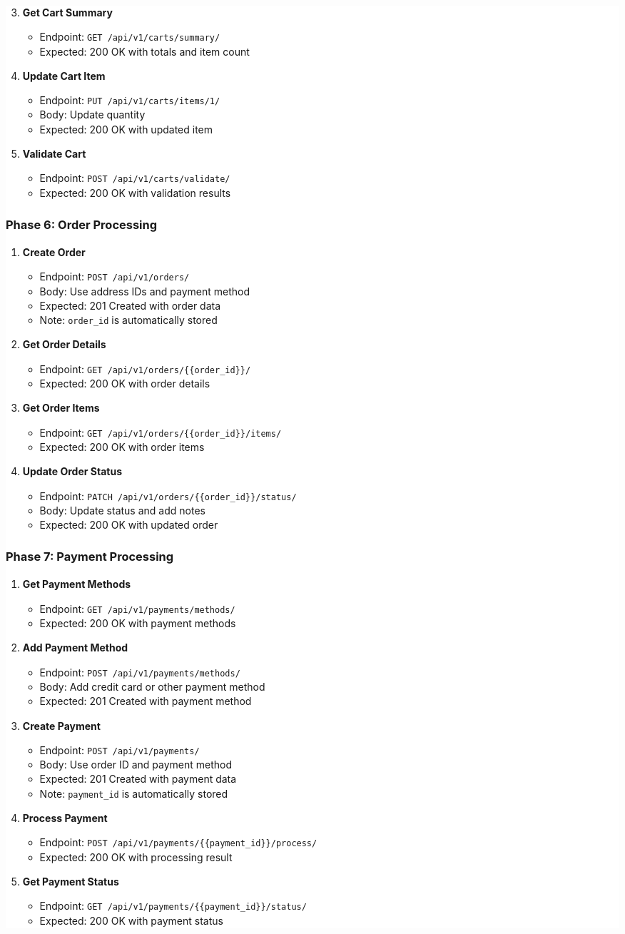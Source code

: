 3. **Get Cart Summary**
   - Endpoint: `GET /api/v1/carts/summary/`
   - Expected: 200 OK with totals and item count

4. **Update Cart Item**
   - Endpoint: `PUT /api/v1/carts/items/1/`
   - Body: Update quantity
   - Expected: 200 OK with updated item

5. **Validate Cart**
   - Endpoint: `POST /api/v1/carts/validate/`
   - Expected: 200 OK with validation results

### Phase 6: Order Processing
1. **Create Order**
   - Endpoint: `POST /api/v1/orders/`
   - Body: Use address IDs and payment method
   - Expected: 201 Created with order data
   - Note: `order_id` is automatically stored

2. **Get Order Details**
   - Endpoint: `GET /api/v1/orders/{{order_id}}/`
   - Expected: 200 OK with order details

3. **Get Order Items**
   - Endpoint: `GET /api/v1/orders/{{order_id}}/items/`
   - Expected: 200 OK with order items

4. **Update Order Status**
   - Endpoint: `PATCH /api/v1/orders/{{order_id}}/status/`
   - Body: Update status and add notes
   - Expected: 200 OK with updated order

### Phase 7: Payment Processing
1. **Get Payment Methods**
   - Endpoint: `GET /api/v1/payments/methods/`
   - Expected: 200 OK with payment methods

2. **Add Payment Method**
   - Endpoint: `POST /api/v1/payments/methods/`
   - Body: Add credit card or other payment method
   - Expected: 201 Created with payment method

3. **Create Payment**
   - Endpoint: `POST /api/v1/payments/`
   - Body: Use order ID and payment method
   - Expected: 201 Created with payment data
   - Note: `payment_id` is automatically stored

4. **Process Payment**
   - Endpoint: `POST /api/v1/payments/{{payment_id}}/process/`
   - Expected: 200 OK with processing result

5. **Get Payment Status**
   - Endpoint: `GET /api/v1/payments/{{payment_id}}/status/`
   - Expected: 200 OK with payment status
